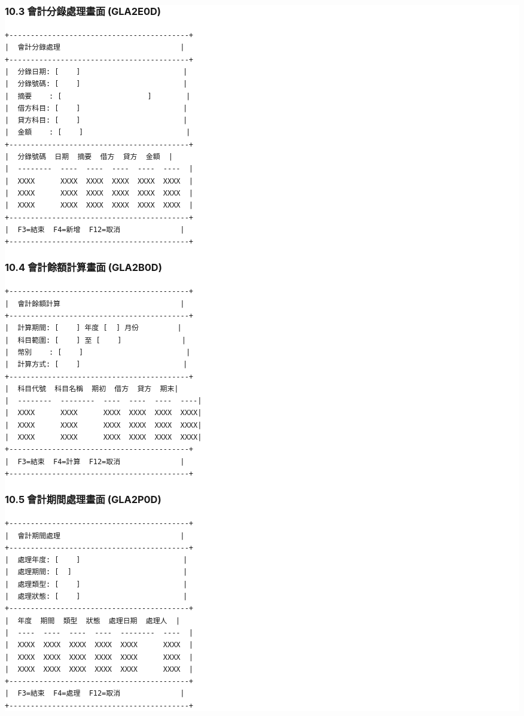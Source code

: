 ### 10.3 會計分錄處理畫面 (GLA2E0D)
```
+------------------------------------------+
|  會計分錄處理                            |
+------------------------------------------+
|  分錄日期: [    ]                        |
|  分錄號碼: [    ]                        |
|  摘要    : [                    ]        |
|  借方科目: [    ]                        |
|  貸方科目: [    ]                        |
|  金額    : [    ]                        |
+------------------------------------------+
|  分錄號碼  日期  摘要  借方  貸方  金額  |
|  --------  ----  ----  ----  ----  ----  |
|  XXXX      XXXX  XXXX  XXXX  XXXX  XXXX  |
|  XXXX      XXXX  XXXX  XXXX  XXXX  XXXX  |
|  XXXX      XXXX  XXXX  XXXX  XXXX  XXXX  |
+------------------------------------------+
|  F3=結束  F4=新增  F12=取消              |
+------------------------------------------+
```

### 10.4 會計餘額計算畫面 (GLA2B0D)
```
+------------------------------------------+
|  會計餘額計算                            |
+------------------------------------------+
|  計算期間: [    ] 年度 [  ] 月份         |
|  科目範圍: [    ] 至 [    ]              |
|  幣別    : [    ]                        |
|  計算方式: [    ]                        |
+------------------------------------------+
|  科目代號  科目名稱  期初  借方  貸方  期末|
|  --------  --------  ----  ----  ----  ----|
|  XXXX      XXXX      XXXX  XXXX  XXXX  XXXX|
|  XXXX      XXXX      XXXX  XXXX  XXXX  XXXX|
|  XXXX      XXXX      XXXX  XXXX  XXXX  XXXX|
+------------------------------------------+
|  F3=結束  F4=計算  F12=取消              |
+------------------------------------------+
```

### 10.5 會計期間處理畫面 (GLA2P0D)
```
+------------------------------------------+
|  會計期間處理                            |
+------------------------------------------+
|  處理年度: [    ]                        |
|  處理期間: [  ]                          |
|  處理類型: [    ]                        |
|  處理狀態: [    ]                        |
+------------------------------------------+
|  年度  期間  類型  狀態  處理日期  處理人  |
|  ----  ----  ----  ----  --------  ----  |
|  XXXX  XXXX  XXXX  XXXX  XXXX      XXXX  |
|  XXXX  XXXX  XXXX  XXXX  XXXX      XXXX  |
|  XXXX  XXXX  XXXX  XXXX  XXXX      XXXX  |
+------------------------------------------+
|  F3=結束  F4=處理  F12=取消              |
+------------------------------------------+
```
